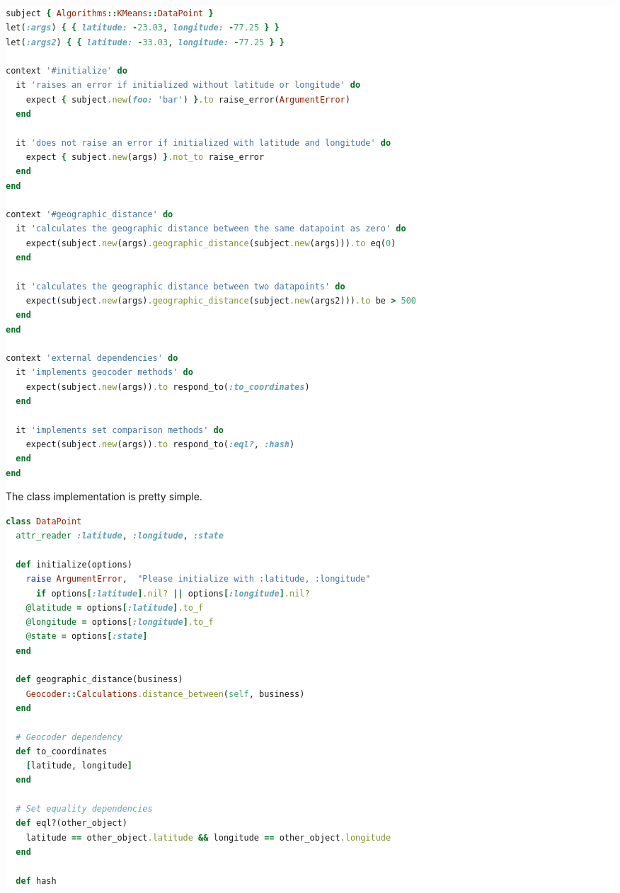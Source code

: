 ```ruby
subject { Algorithms::KMeans::DataPoint }
let(:args) { { latitude: -23.03, longitude: -77.25 } }
let(:args2) { { latitude: -33.03, longitude: -77.25 } }

context '#initialize' do
  it 'raises an error if initialized without latitude or longitude' do
    expect { subject.new(foo: 'bar') }.to raise_error(ArgumentError)
  end

  it 'does not raise an error if initialized with latitude and longitude' do
    expect { subject.new(args) }.not_to raise_error
  end
end

context '#geographic_distance' do
  it 'calculates the geographic distance between the same datapoint as zero' do
    expect(subject.new(args).geographic_distance(subject.new(args))).to eq(0)
  end

  it 'calculates the geographic distance between two datapoints' do
    expect(subject.new(args).geographic_distance(subject.new(args2))).to be > 500
  end
end

context 'external dependencies' do
  it 'implements geocoder methods' do
    expect(subject.new(args)).to respond_to(:to_coordinates)
  end

  it 'implements set comparison methods' do
    expect(subject.new(args)).to respond_to(:eql?, :hash)
  end
end
```

The class implementation is pretty simple.

```ruby
class DataPoint
  attr_reader :latitude, :longitude, :state

  def initialize(options)
    raise ArgumentError,  "Please initialize with :latitude, :longitude"
      if options[:latitude].nil? || options[:longitude].nil?
    @latitude = options[:latitude].to_f
    @longitude = options[:longitude].to_f
    @state = options[:state]
  end

  def geographic_distance(business)
    Geocoder::Calculations.distance_between(self, business)
  end

  # Geocoder dependency
  def to_coordinates
    [latitude, longitude]
  end

  # Set equality dependencies
  def eql?(other_object)
    latitude == other_object.latitude && longitude == other_object.longitude
  end

  def hash
```